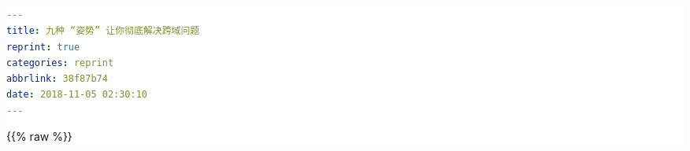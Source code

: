 ```yaml
---
title: 九种 “姿势” 让你彻底解决跨域问题
reprint: true
categories: reprint
abbrlink: 38f87b74
date: 2018-11-05 02:30:10
---
```


{{% raw %}}